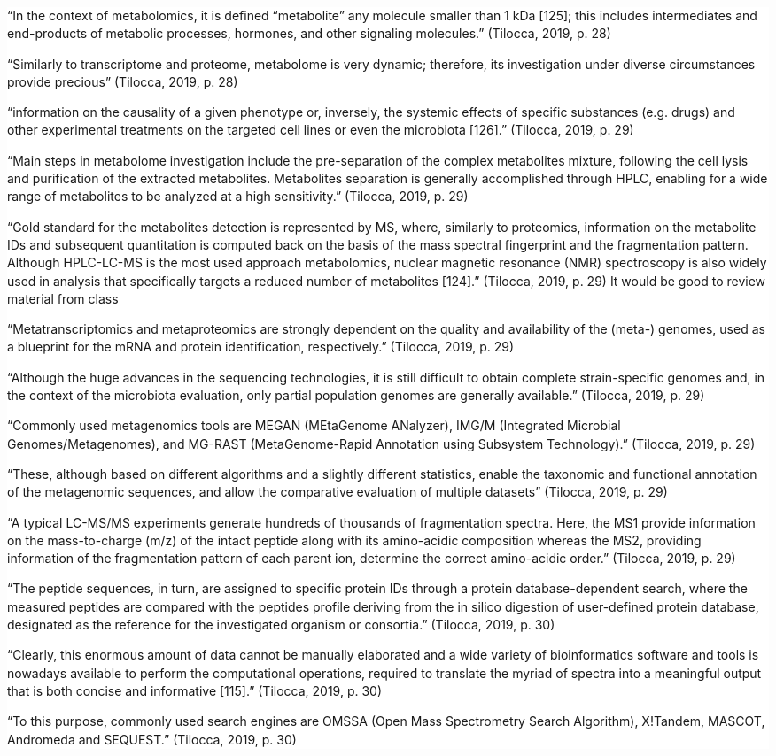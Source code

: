 “In the context of metabolomics, it is defined “metabolite” any molecule smaller than 1 kDa [125]; this includes intermediates and end-products of metabolic processes, hormones, and other signaling molecules.” (Tilocca, 2019, p. 28) 

“Similarly to transcriptome and proteome, metabolome is very dynamic; therefore, its investigation under diverse circumstances provide precious” (Tilocca, 2019, p. 28) 

“information on the causality of a given phenotype or, inversely, the systemic effects of specific substances (e.g. drugs) and other experimental treatments on the targeted cell lines or even the microbiota [126].” (Tilocca, 2019, p. 29) 

“Main steps in metabolome investigation include the pre-separation of the complex metabolites mixture, following the cell lysis and purification of the extracted metabolites. Metabolites separation is generally accomplished through HPLC, enabling for a wide range of metabolites to be analyzed at a high sensitivity.” (Tilocca, 2019, p. 29) 

“Gold standard for the metabolites detection is represented by MS, where, similarly to proteomics, information on the metabolite IDs and subsequent quantitation is computed back on the basis of the mass spectral fingerprint and the fragmentation pattern. Although HPLC-LC-MS is the most used approach metabolomics, nuclear magnetic resonance (NMR) spectroscopy is also widely used in analysis that specifically targets a reduced number of metabolites [124].” (Tilocca, 2019, p. 29) It would be good to review material from class 

“Metatranscriptomics and metaproteomics are strongly dependent on the quality and availability of the (meta-) genomes, used as a blueprint for the mRNA and protein identification, respectively.” (Tilocca, 2019, p. 29) 

“Although the huge advances in the sequencing technologies, it is still difficult to obtain complete strain-specific genomes and, in the context of the microbiota evaluation, only partial population genomes are generally available.” (Tilocca, 2019, p. 29) 

“Commonly used metagenomics tools are MEGAN (MEtaGenome ANalyzer), IMG/M (Integrated Microbial Genomes/Metagenomes), and MG-RAST (MetaGenome-Rapid Annotation using Subsystem Technology).” (Tilocca, 2019, p. 29) 

“These, although based on different algorithms and a slightly different statistics, enable the taxonomic and functional annotation of the metagenomic sequences, and allow the comparative evaluation of multiple datasets” (Tilocca, 2019, p. 29) 

“A typical LC-MS/MS experiments generate hundreds of thousands of fragmentation spectra. Here, the MS1 provide information on the mass-to-charge (m/z) of the intact peptide along with its amino-acidic composition whereas the MS2, providing information of the fragmentation pattern of each parent ion, determine the correct amino-acidic order.” (Tilocca, 2019, p. 29) 

“The peptide sequences, in turn, are assigned to specific protein IDs through a protein database-dependent search, where the measured peptides are compared with the peptides profile deriving from the in silico digestion of user-defined protein database, designated as the reference for the investigated organism or consortia.” (Tilocca, 2019, p. 30) 

“Clearly, this enormous amount of data cannot be manually elaborated and a wide variety of bioinformatics software and tools is nowadays available to perform the computational operations, required to translate the myriad of spectra into a meaningful output that is both concise and informative [115].” (Tilocca, 2019, p. 30) 

“To this purpose, commonly used search engines are OMSSA (Open Mass Spectrometry Search Algorithm), X!Tandem, MASCOT, Andromeda and SEQUEST.” (Tilocca, 2019, p. 30) 
